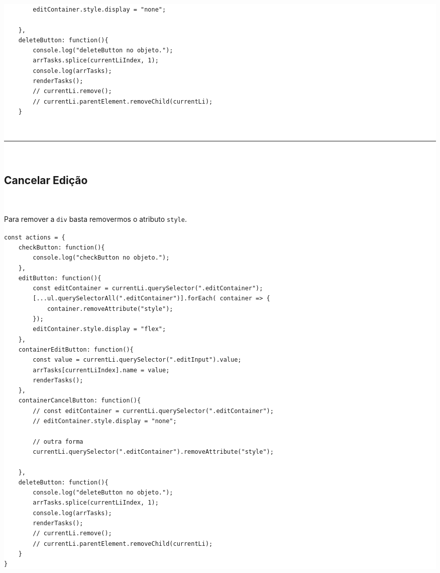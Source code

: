 ~~~
        editContainer.style.display = "none";
        
    },
    deleteButton: function(){
        console.log("deleteButton no objeto.");
        arrTasks.splice(currentLiIndex, 1);
        console.log(arrTasks);
        renderTasks();
        // currentLi.remove();
        // currentLi.parentElement.removeChild(currentLi);
    } 
~~~

<br>
<hr>
<br>

## Cancelar Edição
<br>

Para remover a `div` basta removermos o atributo `style`.

~~~
const actions = {
    checkButton: function(){
        console.log("checkButton no objeto.");
    },
    editButton: function(){
        const editContainer = currentLi.querySelector(".editContainer");
        [...ul.querySelectorAll(".editContainer")].forEach( container => {
            container.removeAttribute("style");
        });
        editContainer.style.display = "flex";
    },
    containerEditButton: function(){
        const value = currentLi.querySelector(".editInput").value;
        arrTasks[currentLiIndex].name = value;
        renderTasks();
    },
    containerCancelButton: function(){
        // const editContainer = currentLi.querySelector(".editContainer");
        // editContainer.style.display = "none";

        // outra forma
        currentLi.querySelector(".editContainer").removeAttribute("style");
        
    },
    deleteButton: function(){
        console.log("deleteButton no objeto.");
        arrTasks.splice(currentLiIndex, 1);
        console.log(arrTasks);
        renderTasks();
        // currentLi.remove();
        // currentLi.parentElement.removeChild(currentLi);
    }
}
~~~
